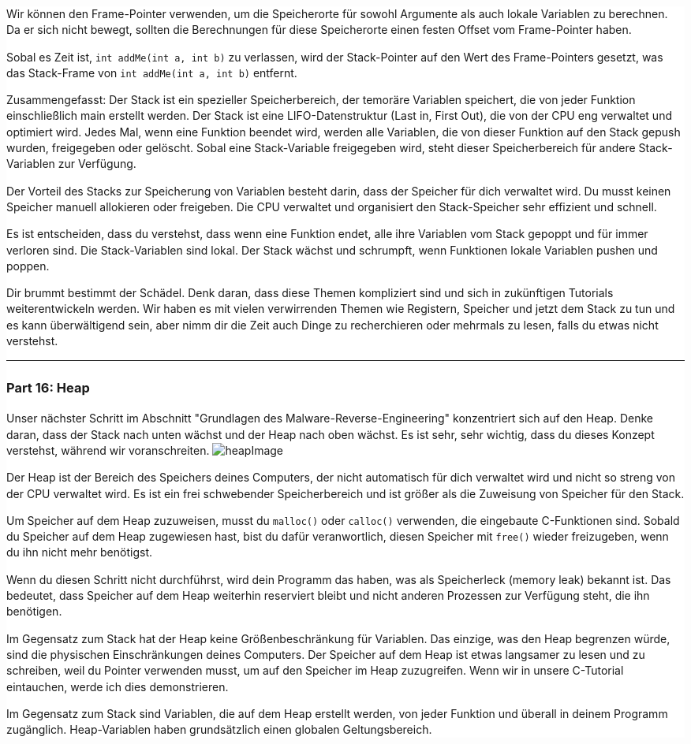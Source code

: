 Wir können den Frame-Pointer verwenden, um die Speicherorte für sowohl Argumente als auch lokale Variablen zu berechnen. Da er sich nicht bewegt, sollten die Berechnungen für diese Speicherorte einen festen Offset vom Frame-Pointer haben.

Sobal es Zeit ist, `int addMe(int a, int b)` zu verlassen, wird der Stack-Pointer auf den Wert des Frame-Pointers gesetzt, was das Stack-Frame von `int addMe(int a, int b)` entfernt.

Zusammengefasst: Der Stack ist ein spezieller Speicherbereich, der temoräre Variablen speichert, die von jeder Funktion einschließlich main erstellt werden. Der Stack ist eine LIFO-Datenstruktur (Last in, First Out), die von der CPU eng verwaltet und optimiert wird. Jedes Mal, wenn eine Funktion beendet wird, werden alle Variablen, die von dieser Funktion auf den Stack gepush wurden, freigegeben oder gelöscht. Sobal eine Stack-Variable freigegeben wird, steht dieser Speicherbereich für andere Stack-Variablen zur Verfügung. 

Der Vorteil des Stacks zur Speicherung von Variablen besteht darin, dass der Speicher für dich verwaltet wird. Du musst keinen Speicher manuell allokieren oder freigeben. Die CPU verwaltet und organisiert den Stack-Speicher sehr effizient und schnell.

Es ist entscheiden, dass du verstehst, dass wenn eine Funktion endet, alle ihre Variablen vom Stack gepoppt und für immer verloren sind. Die Stack-Variablen sind lokal. Der Stack wächst und schrumpft, wenn Funktionen lokale Variablen pushen und poppen.

Dir brummt bestimmt der Schädel. Denk daran, dass diese Themen kompliziert sind und sich in zukünftigen Tutorials weiterentwickeln werden. Wir haben es mit vielen verwirrenden Themen wie Registern, Speicher und jetzt dem Stack zu tun und es kann überwältigend sein, aber nimm dir die Zeit auch Dinge zu recherchieren oder mehrmals zu lesen, falls du etwas nicht verstehst.

--- 

### Part 16: Heap

Unser nächster Schritt im Abschnitt "Grundlagen des Malware-Reverse-Engineering" konzentriert sich auf den Heap. Denke daran, dass der Stack nach unten wächst und der Heap nach oben wächst. Es ist sehr, sehr wichtig, dass du dieses Konzept verstehst, während wir voranschreiten.
![heapImage](./img/heapImage.png)

Der Heap ist der Bereich des Speichers deines Computers, der nicht automatisch für dich verwaltet wird und nicht so streng von der CPU verwaltet wird. Es ist ein frei schwebender Speicherbereich und ist größer als die Zuweisung von Speicher für den Stack.

Um Speicher auf dem Heap zuzuweisen, musst du `malloc()` oder `calloc()` verwenden, die eingebaute C-Funktionen sind. Sobald du Speicher auf dem Heap zugewiesen hast, bist du dafür veranwortlich, diesen Speicher mit `free()` wieder freizugeben, wenn du ihn nicht mehr benötigst.

Wenn du diesen Schritt nicht durchführst, wird dein Programm das haben, was als Speicherleck (memory leak) bekannt ist. Das bedeutet, dass Speicher auf dem Heap weiterhin reserviert bleibt und nicht anderen Prozessen zur Verfügung steht, die ihn benötigen.

Im Gegensatz zum Stack hat der Heap keine Größenbeschränkung für Variablen. Das einzige, was den Heap begrenzen würde, sind die physischen Einschränkungen deines Computers. Der Speicher auf dem Heap ist etwas langsamer zu lesen und zu schreiben, weil du Pointer verwenden musst, um auf den Speicher im Heap zuzugreifen. Wenn wir in unsere C-Tutorial eintauchen, werde ich dies demonstrieren.

Im Gegensatz zum Stack sind Variablen, die auf dem Heap erstellt werden, von jeder Funktion und überall in deinem Programm zugänglich. Heap-Variablen haben grundsätzlich einen globalen Geltungsbereich.
